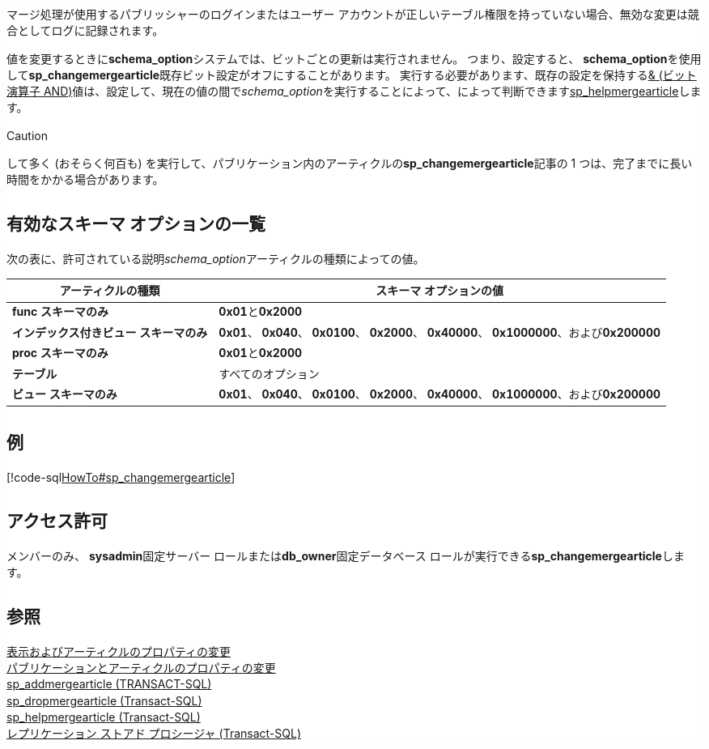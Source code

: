  マージ処理が使用するパブリッシャーのログインまたはユーザー アカウントが正しいテーブル権限を持っていない場合、無効な変更は競合としてログに記録されます。  
  
 値を変更するときに**schema_option**システムでは、ビットごとの更新は実行されません。 つまり、設定すると、 **schema_option**を使用して**sp_changemergearticle**既存ビット設定がオフにすることがあります。 実行する必要があります、既存の設定を保持する[& (ビット演算子 AND)](../../t-sql/language-elements/bitwise-and-transact-sql.md)値は、設定して、現在の値の間で*schema_option*を実行することによって、によって判断できます[sp_helpmergearticle](../../relational-databases/system-stored-procedures/sp-helpmergearticle-transact-sql.md)します。  
  
> [!CAUTION]  
>  して多く (おそらく何百も) を実行して、パブリケーション内のアーティクルの**sp_changemergearticle**記事の 1 つは、完了までに長い時間をかかる場合があります。  
  
## <a name="valid-schema-option-table"></a>有効なスキーマ オプションの一覧  
 次の表に、許可されている説明*schema_option*アーティクルの種類によっての値。  
  
|アーティクルの種類|スキーマ オプションの値|  
|------------------|--------------------------|  
|**func スキーマのみ**|**0x01**と**0x2000**|  
|**インデックス付きビュー スキーマのみ**|**0x01**、 **0x040**、 **0x0100**、 **0x2000**、 **0x40000**、 **0x1000000**、および**0x200000**|  
|**proc スキーマのみ**|**0x01**と**0x2000**|  
|**テーブル**|すべてのオプション|  
|**ビュー スキーマのみ**|**0x01**、 **0x040**、 **0x0100**、 **0x2000**、 **0x40000**、 **0x1000000**、および**0x200000**|  
  
## <a name="example"></a>例  
 [!code-sql[HowTo#sp_changemergearticle](../../relational-databases/replication/codesnippet/tsql/sp-changemergearticle-tr_1.sql)]  
  
## <a name="permissions"></a>アクセス許可  
 メンバーのみ、 **sysadmin**固定サーバー ロールまたは**db_owner**固定データベース ロールが実行できる**sp_changemergearticle**します。  
  
## <a name="see-also"></a>参照  
 [表示およびアーティクルのプロパティの変更](../../relational-databases/replication/publish/view-and-modify-article-properties.md)   
 [パブリケーションとアーティクルのプロパティの変更](../../relational-databases/replication/publish/change-publication-and-article-properties.md)   
 [sp_addmergearticle &#40;TRANSACT-SQL&#41;](../../relational-databases/system-stored-procedures/sp-addmergearticle-transact-sql.md)   
 [sp_dropmergearticle (Transact-SQL)](../../relational-databases/system-stored-procedures/sp-dropmergearticle-transact-sql.md)   
 [sp_helpmergearticle &#40;Transact-SQL&#41;](../../relational-databases/system-stored-procedures/sp-helpmergearticle-transact-sql.md)   
 [レプリケーション ストアド プロシージャ &#40;Transact-SQL&#41;](../../relational-databases/system-stored-procedures/replication-stored-procedures-transact-sql.md)  
  
  
